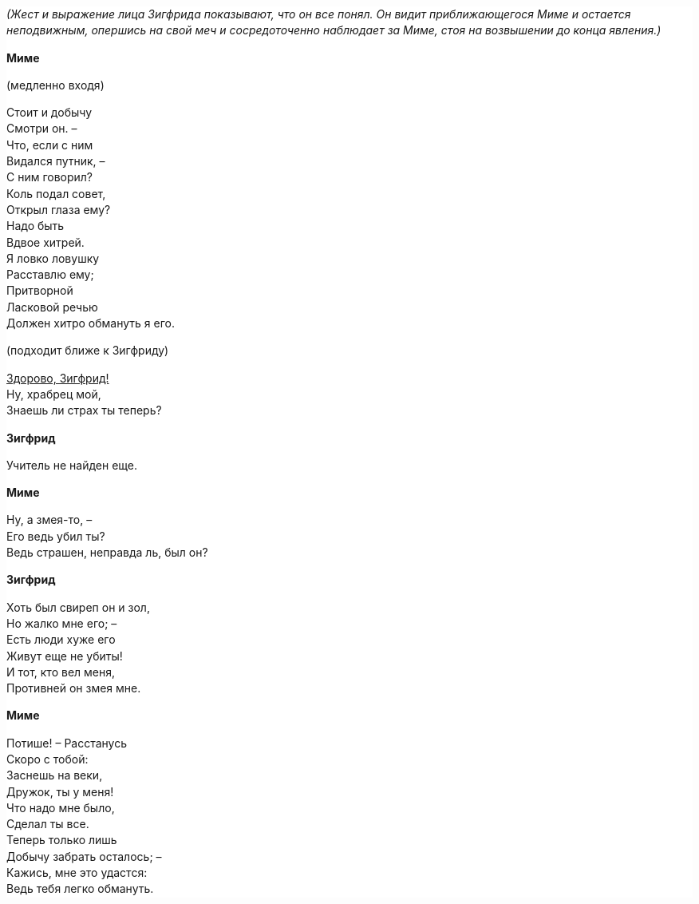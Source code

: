 *(Жест и выражение лица Зигфрида показывают, что он все понял. Он видит приближающегося Миме и остается неподвижным, опершись на свой меч и сосредоточенно наблюдает за Миме, стоя на возвышении до конца явления.)*

**Миме**

(медленно входя)

Стоит и добычу  
Смотри он. –  
Что, если с ним  
Видался путник, –  
С ним говорил?  
Коль подал совет,  
Открыл глаза ему?  
Надо быть  
Вдвое хитрей.  
Я ловко ловушку  
Расставлю ему;  
Притворной  
Ласковой речью  
Должен хитро обмануть я его.

(подходит ближе к Зигфриду)

[Здорово, Зигфрид!](36.mp3)  
Ну, храбрец мой,  
Знаешь ли страх ты теперь?

**Зигфрид**

Учитель не найден еще.

**Миме**

Ну, а змея-то, –  
Его ведь убил ты?  
Ведь страшен, неправда ль, был он?

**Зигфрид**

Хоть был свиреп он и зол,  
Но жалко мне его; –  
Есть люди хуже его  
Живут еще не убиты!  
И тот, кто вел меня,  
Противней он змея мне.

**Миме**

Потише! – Расстанусь  
Скоро с тобой:  
Заснешь на веки,  
Дружок, ты у меня!  
Что надо мне было,  
Сделал ты все.  
Теперь только лишь  
Добычу забрать осталось; –  
Кажись, мне это удастся:  
Ведь тебя легко обмануть.
